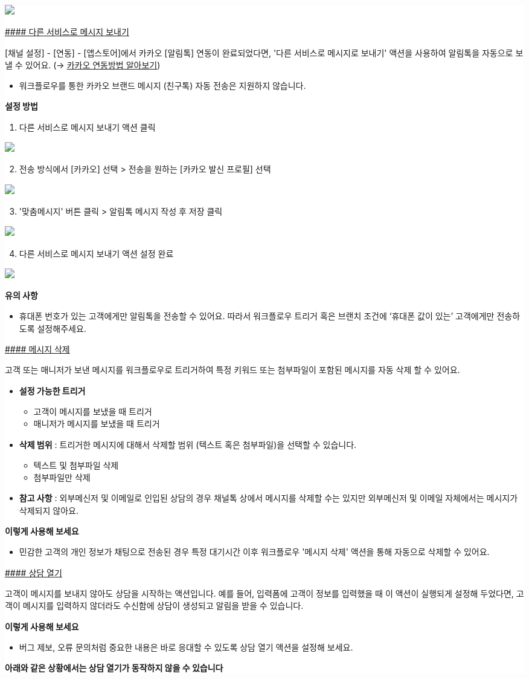 ![](https://cf.channel.io/document/spaces/6/articles/11949/revisions/195767/usermedia/67c59bff379f94a78e8d)

[#### 다른 서비스로 메시지 보내기](#다른-서비스로-메시지-보내기)

[채널 설정] - [연동] - [앱스토어]에서 카카오 [알림톡] 연동이 완료되었다면, '다른 서비스로 메시지로 보내기' 액션을 사용하여 알림톡을 자동으로 보낼 수 있어요. (→ [카카오 연동방법 알아보기](https://docs.channel.io/help/ko/articles/%EC%B9%B4%EC%B9%B4%EC%98%A4%ED%86%A1-%EC%97%B0%EB%8F%99%ED%95%98%EA%B8%B0-04f5721d))

* 워크플로우를 통한 카카오 브랜드 메시지 (친구톡) 자동 전송은 지원하지 않습니다.

**설정 방법**

1. 다른 서비스로 메시지 보내기 액션 클릭

![](https://cf.channel.io/document/spaces/6/articles/11949/revisions/563046/usermedia/68c2cc22d51bbc78c626)

2. 전송 방식에서 [카카오] 선택 > 전송을 원하는 [카카오 발신 프로필] 선택

![](https://cf.channel.io/document/spaces/6/articles/11949/revisions/563046/usermedia/68c2d0376566ac8dbb01)

3. '맞춤메시지' 버튼 클릭 > 알림톡 메시지 작성 후 저장 클릭

![](https://cf.channel.io/document/spaces/6/articles/11949/revisions/563046/usermedia/68c2d04717c0a392712d)

4. 다른 서비스로 메시지 보내기 액션 설정 완료

![](https://cf.channel.io/document/spaces/6/articles/11949/revisions/563046/usermedia/68c2d078404fd26afa8d)

**유의 사항**

* 휴대폰 번호가 있는 고객에게만 알림톡을 전송할 수 있어요. 따라서 워크플로우 트리거 혹은 브랜치 조건에 ‘휴대폰 값이 있는’ 고객에게만 전송하도록 설정해주세요.

[#### 메시지 삭제](#메시지-삭제)

고객 또는 매니저가 보낸 메시지를 워크플로우로 트리거하여 특정 키워드 또는 첨부파일이 포함된 메시지를 자동 삭제 할 수 있어요.

* **설정 가능한 트리거**

  * 고객이 메시지를 보냈을 때 트리거
  * 매니저가 메시지를 보냈을 때 트리거
* **삭제 범위** : 트리거한 메시지에 대해서 삭제할 범위 (텍스트 혹은 첨부파일)을 선택할 수 있습니다.

  * 텍스트 및 첨부파일 삭제
  * 첨부파일만 삭제
* **참고 사항** : 외부메신저 및 이메일로 인입된 상담의 경우 채널톡 상에서 메시지를 삭제할 수는 있지만 외부메신저 및 이메일 자체에서는 메시지가 삭제되지 않아요.

**이렇게 사용해 보세요**

* 민감한 고객의 개인 정보가 채팅으로 전송된 경우 특정 대기시간 이후 워크플로우 '메시지 삭제' 액션을 통해 자동으로 삭제할 수 있어요.

[#### 상담 열기](#상담-열기)

고객이 메시지를 보내지 않아도 상담을 시작하는 액션입니다. 예를 들어, 입력폼에 고객이 정보를 입력했을 때 이 액션이 실행되게 설정해 두었다면, 고객이 메시지를 입력하지 않더라도 수신함에 상담이 생성되고 알림을 받을 수 있습니다.

**이렇게 사용해 보세요**

* 버그 제보, 오류 문의처럼 중요한 내용은 바로 응대할 수 있도록 상담 열기 액션을 설정해 보세요.

**아래와 같은 상황에서는 상담 열기가 동작하지 않을 수 있습니다**
